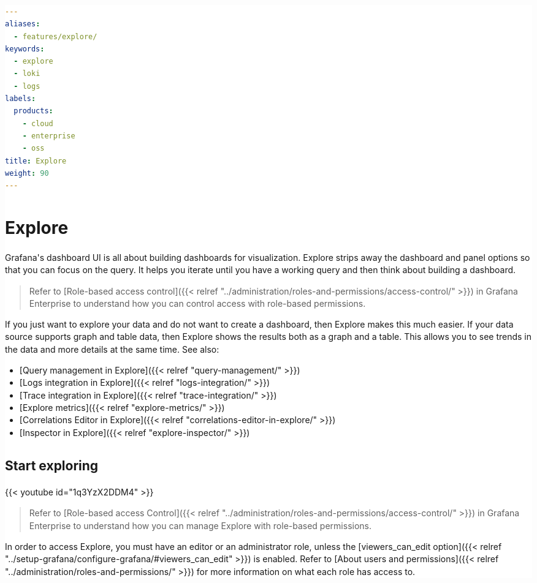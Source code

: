 ```yaml
---
aliases:
  - features/explore/
keywords:
  - explore
  - loki
  - logs
labels:
  products:
    - cloud
    - enterprise
    - oss
title: Explore
weight: 90
---
```


# Explore

Grafana's dashboard UI is all about building dashboards for visualization. Explore strips away the dashboard and panel options so that you can focus on the query. It helps you iterate until you have a working query and then think about building a dashboard.

> Refer to [Role-based access control]({{< relref "../administration/roles-and-permissions/access-control/" >}}) in Grafana Enterprise to understand how you can control access with role-based permissions.

If you just want to explore your data and do not want to create a dashboard, then Explore makes this much easier. If your data source supports graph and table data, then Explore shows the results both as a graph and a table. This allows you to see trends in the data and more details at the same time. See also:

- [Query management in Explore]({{< relref "query-management/" >}})
- [Logs integration in Explore]({{< relref "logs-integration/" >}})
- [Trace integration in Explore]({{< relref "trace-integration/" >}})
- [Explore metrics]({{< relref "explore-metrics/" >}})
- [Correlations Editor in Explore]({{< relref "correlations-editor-in-explore/" >}})
- [Inspector in Explore]({{< relref "explore-inspector/" >}})

## Start exploring

{{< youtube id="1q3YzX2DDM4" >}}

> Refer to [Role-based access Control]({{< relref "../administration/roles-and-permissions/access-control/" >}}) in Grafana Enterprise to understand how you can manage Explore with role-based permissions.

In order to access Explore, you must have an editor or an administrator role, unless the [viewers_can_edit option]({{< relref "../setup-grafana/configure-grafana/#viewers_can_edit" >}}) is enabled. Refer to [About users and permissions]({{< relref "../administration/roles-and-permissions/" >}}) for more information on what each role has access to.
